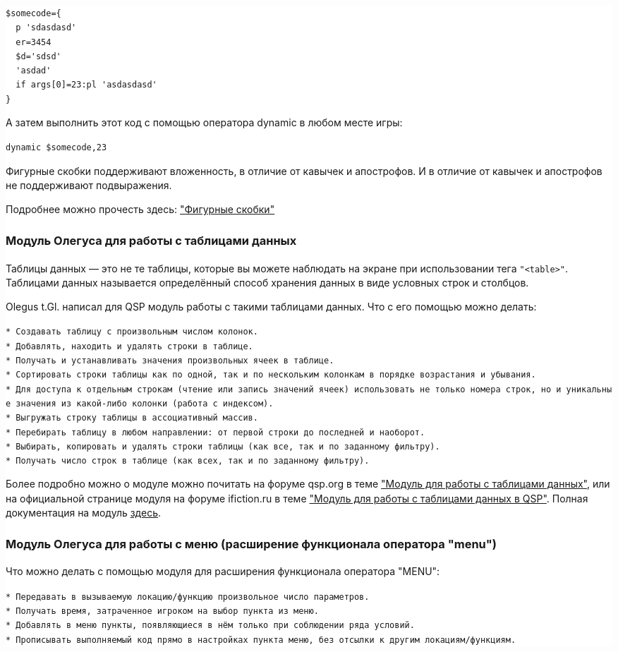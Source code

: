```qsp
$somecode={
  p 'sdasdasd'
  er=3454
  $d='sdsd'
  'asdad'
  if args[0]=23:pl 'asdasdasd'
}
```

А затем выполнить этот код с помощью оператора dynamic в любом месте игры:

```qsp
dynamic $somecode,23
```

Фигурные скобки поддерживают вложенность, в отличие от кавычек и апострофов. И в отличие от кавычек и апострофов не поддерживают подвыражения.

Подробнее можно прочесть здесь: ["Фигурные скобки"](https://aleksversus.github.io/howdo_faq/pages/qsp-keyword_0179.html#faq_80_05_curclybrackets)

### Модуль Олегуса для работы с таблицами данных

Таблицы данных — это не те таблицы, которые вы можете наблюдать на экране при использовании тега `"<table>"`. Таблицами данных называется определённый способ хранения данных в виде условных строк и столбцов.

Olegus t.Gl. написал для QSP модуль работы с такими таблицами данных. Что с его помощью можно делать:

	* Создавать таблицу с произвольным числом колонок.
	* Добавлять, находить и удалять строки в таблице.
	* Получать и устанавливать значения произвольных ячеек в таблице.
	* Сортировать строки таблицы как по одной, так и по нескольким колонкам в порядке возрастания и убывания.
	* Для доступа к отдельным строкам (чтение или запись значений ячеек) использовать не только номера строк, но и уникальные значения из какой-либо колонки (работа с индексом).
	* Выгружать строку таблицы в ассоциативный массив.
	* Перебирать таблицу в любом направлении: от первой строки до последней и наоборот.
	* Выбирать, копировать и удалять строки таблицы (как все, так и по заданному фильтру).
	* Получать число строк в таблице (как всех, так и по заданному фильтру).

Более подробно можно о модуле можно почитать на форуме qsp.org в теме ["Модуль для работы с таблицами данных"](https://qsp.org/index.php?option=com_agora&task=topic&id=169&Itemid=57),
или на официальной странице модуля на форуме ifiction.ru в теме ["Модуль для работы с таблицами данных в QSP"](https://forum.ifiction.ru/viewtopic.php?id=1522).
Полная документация на модуль [здесь](https://ifiction.ru/h/otg_lib_tables_help.html).

### Модуль Олегуса для работы с меню (расширение функционала оператора "menu")

Что можно делать с помощью модуля для расширения функционала оператора "MENU":

	* Передавать в вызываемую локацию/функцию произвольное число параметров.
	* Получать время, затраченное игроком на выбор пункта из меню.
	* Добавлять в меню пункты, появляющиеся в нём только при соблюдении ряда условий.
	* Прописывать выполняемый код прямо в настройках пункта меню, без отсылки к другим локациям/функциям.
